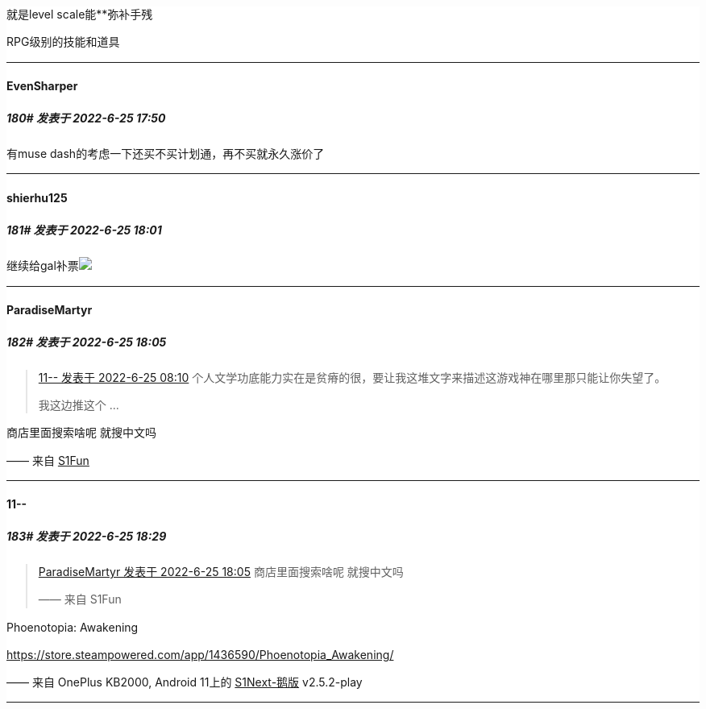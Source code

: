 就是level scale能**弥补手残

RPG级别的技能和道具

*****

####  EvenSharper  
##### 180#       发表于 2022-6-25 17:50

有muse dash的考虑一下还买不买计划通，再不买就永久涨价了



*****

####  shierhu125  
##### 181#       发表于 2022-6-25 18:01

继续给gal补票<img src="https://static.saraba1st.com/image/smiley/face2017/001.png" referrerpolicy="no-referrer">



*****

####  ParadiseMartyr  
##### 182#       发表于 2022-6-25 18:05

<blockquote><a href="httphttps://bbs.saraba1st.com/2b/forum.php?mod=redirect&amp;goto=findpost&amp;pid=56405187&amp;ptid=2076747" target="_blank">11-- 发表于 2022-6-25 08:10</a>
个人文学功底能力实在是贫瘠的很，要让我这堆文字来描述这游戏神在哪里那只能让你失望了。

我这边推这个 ...</blockquote>
商店里面搜索啥呢 就搜中文吗

—— 来自 [S1Fun](https://s1fun.koalcat.com)



*****

####  11--  
##### 183#       发表于 2022-6-25 18:29

<blockquote><a href="httphttps://bbs.saraba1st.com/2b/forum.php?mod=redirect&amp;goto=findpost&amp;pid=56410958&amp;ptid=2076747" target="_blank">ParadiseMartyr 发表于 2022-6-25 18:05</a>
商店里面搜索啥呢 就搜中文吗

—— 来自 S1Fun</blockquote>
Phoenotopia: Awakening

https://store.steampowered.com/app/1436590/Phoenotopia_Awakening/

—— 来自 OnePlus KB2000, Android 11上的 [S1Next-鹅版](https://github.com/ykrank/S1-Next/releases) v2.5.2-play



*****

